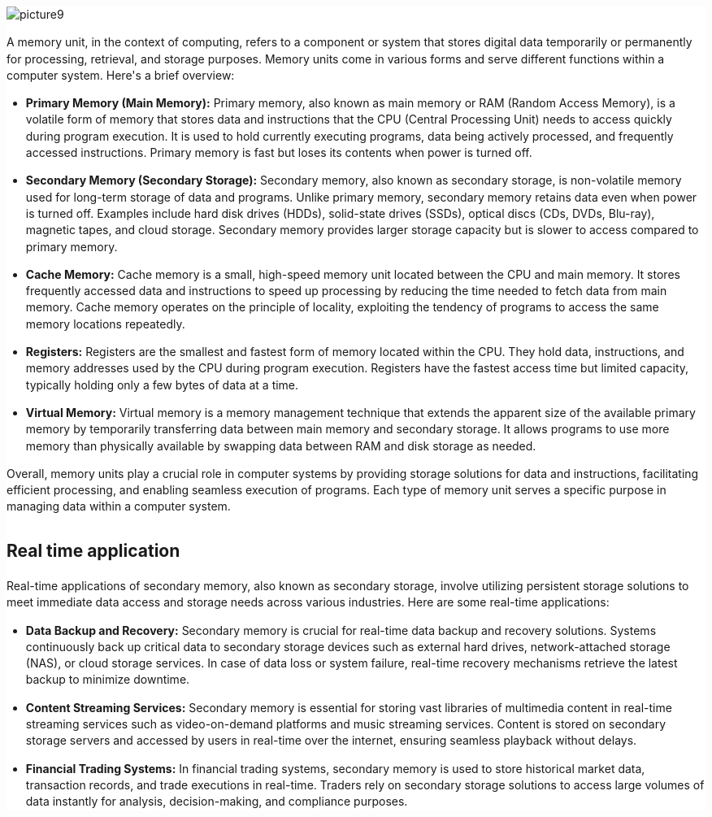 ![picture9](picture9)

A memory unit, in the context of computing, refers to a component or system that stores digital data temporarily or permanently for processing, retrieval, and storage purposes. Memory units come in various forms and serve different functions within a computer system. Here's a brief overview:

- **Primary Memory (Main Memory):** Primary memory, also known as main memory or RAM (Random Access Memory), is a volatile form of memory that stores data and instructions that the CPU (Central Processing Unit) needs to access quickly during program execution. It is used to hold currently executing programs, data being actively processed, and frequently accessed instructions. Primary memory is fast but loses its contents when power is turned off.
  
- **Secondary Memory (Secondary Storage):** Secondary memory, also known as secondary storage, is non-volatile memory used for long-term storage of data and programs. Unlike primary memory, secondary memory retains data even when power is turned off. Examples include hard disk drives (HDDs), solid-state drives (SSDs), optical discs (CDs, DVDs, Blu-ray), magnetic tapes, and cloud storage. Secondary memory provides larger storage capacity but is slower to access compared to primary memory.
  
- **Cache Memory:** Cache memory is a small, high-speed memory unit located between the CPU and main memory. It stores frequently accessed data and instructions to speed up processing by reducing the time needed to fetch data from main memory. Cache memory operates on the principle of locality, exploiting the tendency of programs to access the same memory locations repeatedly.
  
- **Registers:** Registers are the smallest and fastest form of memory located within the CPU. They hold data, instructions, and memory addresses used by the CPU during program execution. Registers have the fastest access time but limited capacity, typically holding only a few bytes of data at a time.
  
- **Virtual Memory:** Virtual memory is a memory management technique that extends the apparent size of the available primary memory by temporarily transferring data between main memory and secondary storage. It allows programs to use more memory than physically available by swapping data between RAM and disk storage as needed.
  
Overall, memory units play a crucial role in computer systems by providing storage solutions for data and instructions, facilitating efficient processing, and enabling seamless execution of programs. Each type of memory unit serves a specific purpose in managing data within a computer system.
## Real time application
Real-time applications of secondary memory, also known as secondary storage, involve utilizing persistent storage solutions to meet immediate data access and storage needs across various industries. Here are some real-time applications:

- **Data Backup and Recovery:** Secondary memory is crucial for real-time data backup and recovery solutions. Systems continuously back up critical data to secondary storage devices such as external hard drives, network-attached storage (NAS), or cloud storage services. In case of data loss or system failure, real-time recovery mechanisms retrieve the latest backup to minimize downtime.

- **Content Streaming Services:** Secondary memory is essential for storing vast libraries of multimedia content in real-time streaming services such as video-on-demand platforms and music streaming services. Content is stored on secondary storage servers and accessed by users in real-time over the internet, ensuring seamless playback without delays.

- **Financial Trading Systems:** In financial trading systems, secondary memory is used to store historical market data, transaction records, and trade executions in real-time. Traders rely on secondary storage solutions to access large volumes of data instantly for analysis, decision-making, and compliance purposes.
